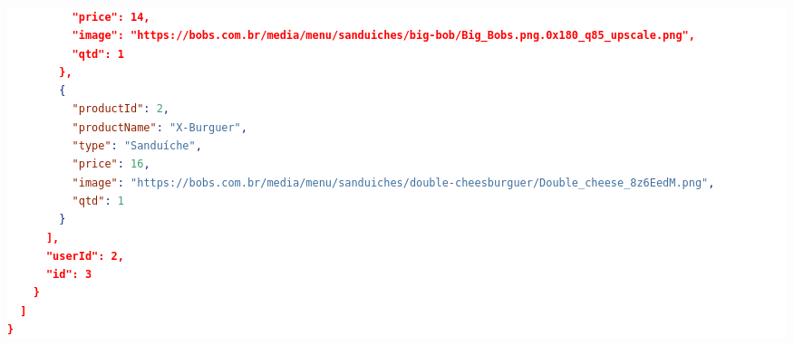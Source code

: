 ```json
          "price": 14,
          "image": "https://bobs.com.br/media/menu/sanduiches/big-bob/Big_Bobs.png.0x180_q85_upscale.png",
          "qtd": 1
        },
        {
          "productId": 2,
          "productName": "X-Burguer",
          "type": "Sanduíche",
          "price": 16,
          "image": "https://bobs.com.br/media/menu/sanduiches/double-cheesburguer/Double_cheese_8z6EedM.png",
          "qtd": 1
        }
      ],
      "userId": 2,
      "id": 3
    }
  ]
}
```
